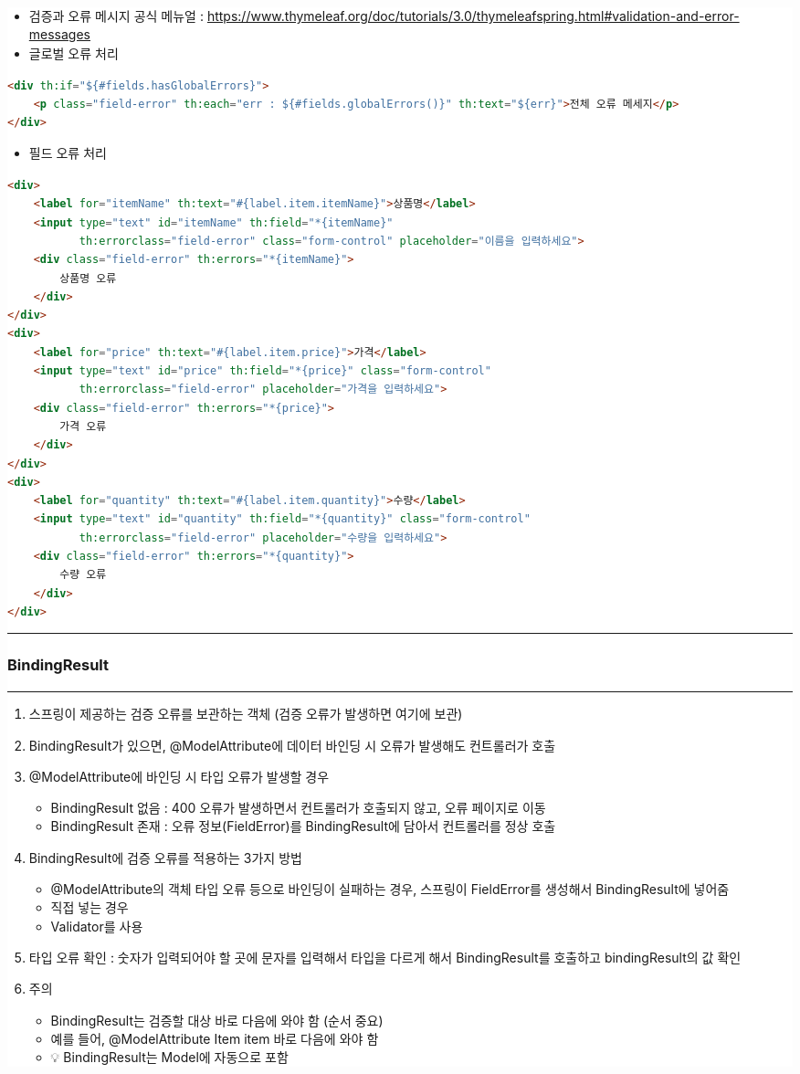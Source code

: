   - 검증과 오류 메시지 공식 메뉴얼 : https://www.thymeleaf.org/doc/tutorials/3.0/thymeleafspring.html#validation-and-error-messages
  - 글로벌 오류 처리
```html
<div th:if="${#fields.hasGlobalErrors}">
    <p class="field-error" th:each="err : ${#fields.globalErrors()}" th:text="${err}">전체 오류 메세지</p>
</div>
```

  - 필드 오류 처리
```html
<div>
    <label for="itemName" th:text="#{label.item.itemName}">상품명</label>
    <input type="text" id="itemName" th:field="*{itemName}"
           th:errorclass="field-error" class="form-control" placeholder="이름을 입력하세요">
    <div class="field-error" th:errors="*{itemName}">
        상품명 오류
    </div>
</div>
<div>
    <label for="price" th:text="#{label.item.price}">가격</label>
    <input type="text" id="price" th:field="*{price}" class="form-control"
           th:errorclass="field-error" placeholder="가격을 입력하세요">
    <div class="field-error" th:errors="*{price}">
        가격 오류
    </div>
</div>
<div>
    <label for="quantity" th:text="#{label.item.quantity}">수량</label>
    <input type="text" id="quantity" th:field="*{quantity}" class="form-control"
           th:errorclass="field-error" placeholder="수량을 입력하세요">
    <div class="field-error" th:errors="*{quantity}">
        수량 오류
    </div>
</div>
```

-----
### BindingResult
-----
1. 스프링이 제공하는 검증 오류를 보관하는 객체 (검증 오류가 발생하면 여기에 보관)
2. BindingResult가 있으면, @ModelAttribute에 데이터 바인딩 시 오류가 발생해도 컨트롤러가 호출
3. @ModelAttribute에 바인딩 시 타입 오류가 발생할 경우
   - BindingResult 없음 : 400 오류가 발생하면서 컨트롤러가 호출되지 않고, 오류 페이지로 이동
   - BindingResult 존재 : 오류 정보(FieldError)를 BindingResult에 담아서 컨트롤러를 정상 호출

4. BindingResult에 검증 오류를 적용하는 3가지 방법
   - @ModelAttribute의 객체 타입 오류 등으로 바인딩이 실패하는 경우, 스프링이 FieldError를 생성해서 BindingResult에 넣어줌
   - 직접 넣는 경우
   - Validator를 사용

5. 타입 오류 확인 : 숫자가 입력되어야 할 곳에 문자를 입력해서 타입을 다르게 해서 BindingResult를 호출하고 bindingResult의 값 확인
6. 주의
   - BindingResult는 검증할 대상 바로 다음에 와야 함 (순서 중요)
   - 예를 들어, @ModelAttribute Item item 바로 다음에 와야 함
   - 💡 BindingResult는 Model에 자동으로 포함

